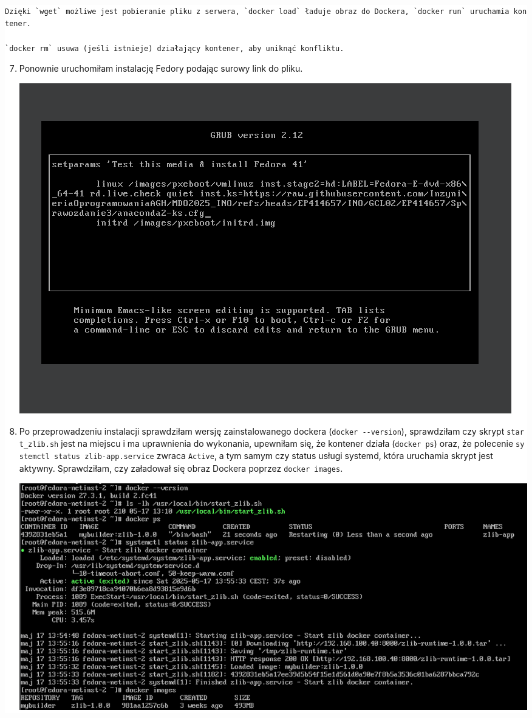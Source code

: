     Dzięki `wget` możliwe jest pobieranie pliku z serwera, `docker load` ładuje obraz do Dockera, `docker run` uruchamia kontener.
    
    `docker rm` usuwa (jeśli istnieje) działający kontener, aby uniknąć konfliktu. 
    
7. Ponownie uruchomiłam instalację Fedory podając surowy link do pliku. 
    
    ![anaconda2](screenshots/33.png)
    
8. Po przeprowadzeniu instalacji sprawdziłam wersję zainstalowanego dockera (`docker --version`), sprawdziłam czy skrypt `start_zlib.sh` jest na miejscu i ma uprawnienia do wykonania, upewniłam się, że kontener działa (`docker ps`) oraz, że polecenie `systemctl status zlib-app.service` zwraca `Active`, a tym samym czy status usługi systemd, która uruchamia skrypt jest aktywny. Sprawdziłam, czy załadował się obraz Dockera poprzez `docker images`.

    ![sprawdzanie dzialania](screenshots/34.png)
    